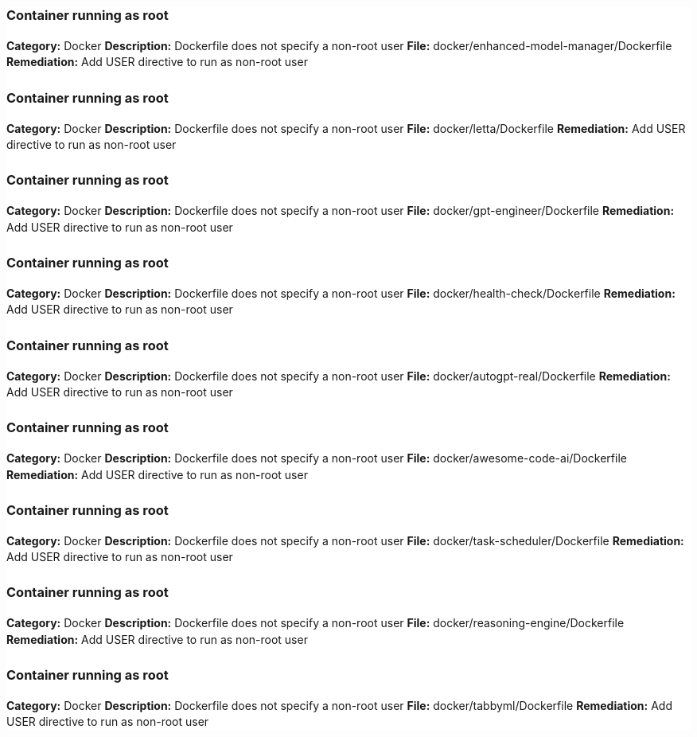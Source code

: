 ### Container running as root
**Category:** Docker
**Description:** Dockerfile does not specify a non-root user
**File:** docker/enhanced-model-manager/Dockerfile
**Remediation:** Add USER directive to run as non-root user

### Container running as root
**Category:** Docker
**Description:** Dockerfile does not specify a non-root user
**File:** docker/letta/Dockerfile
**Remediation:** Add USER directive to run as non-root user

### Container running as root
**Category:** Docker
**Description:** Dockerfile does not specify a non-root user
**File:** docker/gpt-engineer/Dockerfile
**Remediation:** Add USER directive to run as non-root user

### Container running as root
**Category:** Docker
**Description:** Dockerfile does not specify a non-root user
**File:** docker/health-check/Dockerfile
**Remediation:** Add USER directive to run as non-root user

### Container running as root
**Category:** Docker
**Description:** Dockerfile does not specify a non-root user
**File:** docker/autogpt-real/Dockerfile
**Remediation:** Add USER directive to run as non-root user

### Container running as root
**Category:** Docker
**Description:** Dockerfile does not specify a non-root user
**File:** docker/awesome-code-ai/Dockerfile
**Remediation:** Add USER directive to run as non-root user

### Container running as root
**Category:** Docker
**Description:** Dockerfile does not specify a non-root user
**File:** docker/task-scheduler/Dockerfile
**Remediation:** Add USER directive to run as non-root user

### Container running as root
**Category:** Docker
**Description:** Dockerfile does not specify a non-root user
**File:** docker/reasoning-engine/Dockerfile
**Remediation:** Add USER directive to run as non-root user

### Container running as root
**Category:** Docker
**Description:** Dockerfile does not specify a non-root user
**File:** docker/tabbyml/Dockerfile
**Remediation:** Add USER directive to run as non-root user
